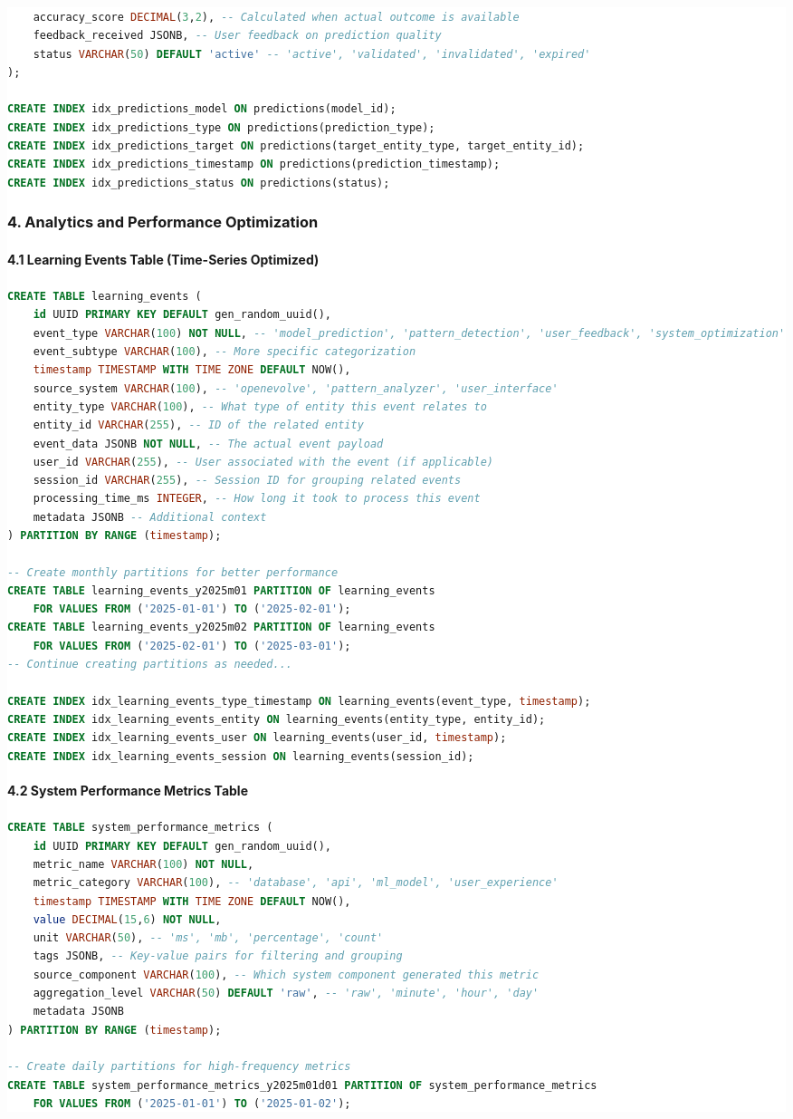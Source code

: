 ```sql
    accuracy_score DECIMAL(3,2), -- Calculated when actual outcome is available
    feedback_received JSONB, -- User feedback on prediction quality
    status VARCHAR(50) DEFAULT 'active' -- 'active', 'validated', 'invalidated', 'expired'
);

CREATE INDEX idx_predictions_model ON predictions(model_id);
CREATE INDEX idx_predictions_type ON predictions(prediction_type);
CREATE INDEX idx_predictions_target ON predictions(target_entity_type, target_entity_id);
CREATE INDEX idx_predictions_timestamp ON predictions(prediction_timestamp);
CREATE INDEX idx_predictions_status ON predictions(status);
```

### 4. Analytics and Performance Optimization

#### 4.1 Learning Events Table (Time-Series Optimized)
```sql
CREATE TABLE learning_events (
    id UUID PRIMARY KEY DEFAULT gen_random_uuid(),
    event_type VARCHAR(100) NOT NULL, -- 'model_prediction', 'pattern_detection', 'user_feedback', 'system_optimization'
    event_subtype VARCHAR(100), -- More specific categorization
    timestamp TIMESTAMP WITH TIME ZONE DEFAULT NOW(),
    source_system VARCHAR(100), -- 'openevolve', 'pattern_analyzer', 'user_interface'
    entity_type VARCHAR(100), -- What type of entity this event relates to
    entity_id VARCHAR(255), -- ID of the related entity
    event_data JSONB NOT NULL, -- The actual event payload
    user_id VARCHAR(255), -- User associated with the event (if applicable)
    session_id VARCHAR(255), -- Session ID for grouping related events
    processing_time_ms INTEGER, -- How long it took to process this event
    metadata JSONB -- Additional context
) PARTITION BY RANGE (timestamp);

-- Create monthly partitions for better performance
CREATE TABLE learning_events_y2025m01 PARTITION OF learning_events
    FOR VALUES FROM ('2025-01-01') TO ('2025-02-01');
CREATE TABLE learning_events_y2025m02 PARTITION OF learning_events
    FOR VALUES FROM ('2025-02-01') TO ('2025-03-01');
-- Continue creating partitions as needed...

CREATE INDEX idx_learning_events_type_timestamp ON learning_events(event_type, timestamp);
CREATE INDEX idx_learning_events_entity ON learning_events(entity_type, entity_id);
CREATE INDEX idx_learning_events_user ON learning_events(user_id, timestamp);
CREATE INDEX idx_learning_events_session ON learning_events(session_id);
```

#### 4.2 System Performance Metrics Table
```sql
CREATE TABLE system_performance_metrics (
    id UUID PRIMARY KEY DEFAULT gen_random_uuid(),
    metric_name VARCHAR(100) NOT NULL,
    metric_category VARCHAR(100), -- 'database', 'api', 'ml_model', 'user_experience'
    timestamp TIMESTAMP WITH TIME ZONE DEFAULT NOW(),
    value DECIMAL(15,6) NOT NULL,
    unit VARCHAR(50), -- 'ms', 'mb', 'percentage', 'count'
    tags JSONB, -- Key-value pairs for filtering and grouping
    source_component VARCHAR(100), -- Which system component generated this metric
    aggregation_level VARCHAR(50) DEFAULT 'raw', -- 'raw', 'minute', 'hour', 'day'
    metadata JSONB
) PARTITION BY RANGE (timestamp);

-- Create daily partitions for high-frequency metrics
CREATE TABLE system_performance_metrics_y2025m01d01 PARTITION OF system_performance_metrics
    FOR VALUES FROM ('2025-01-01') TO ('2025-01-02');
```
